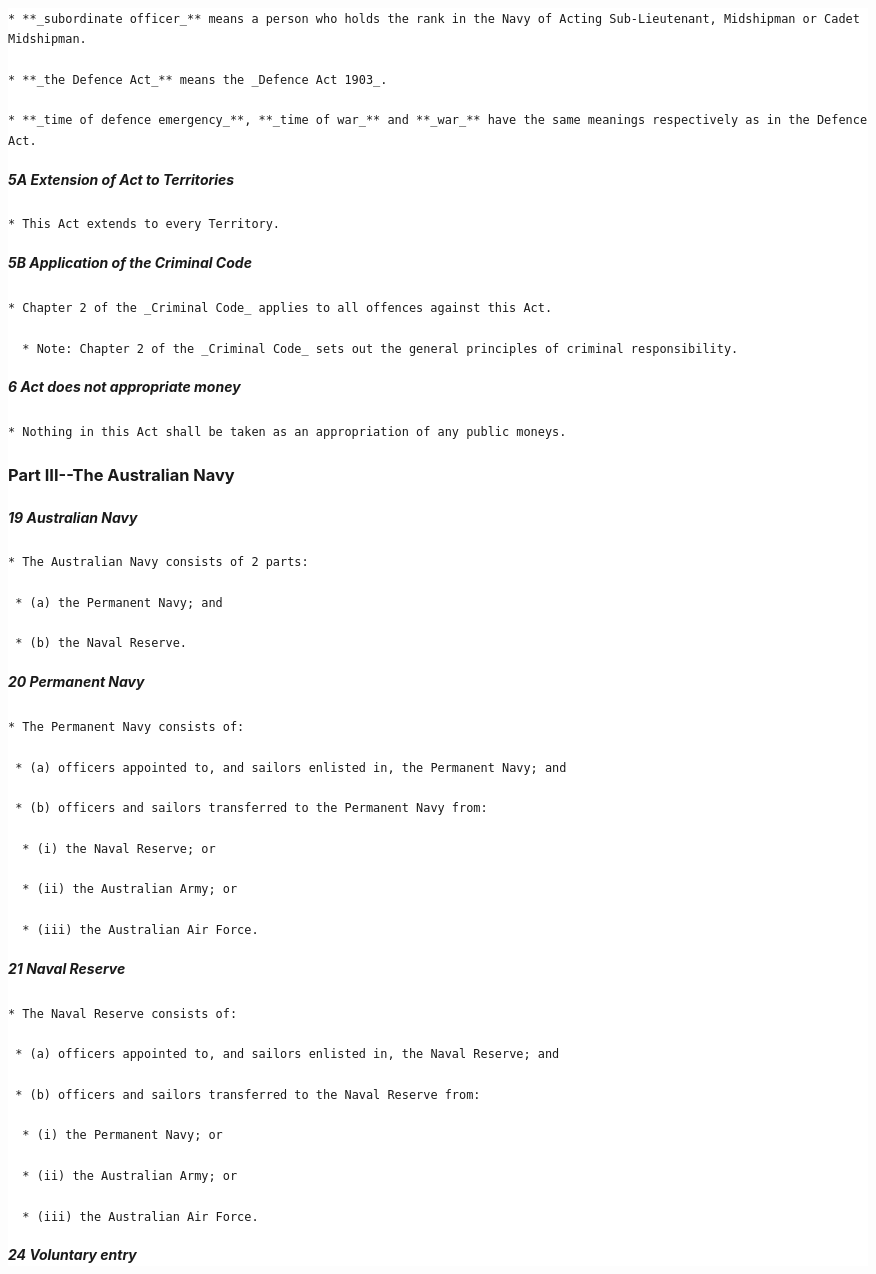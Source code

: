     * **_subordinate officer_** means a person who holds the rank in the Navy of Acting Sub-Lieutenant, Midshipman or Cadet Midshipman.

    * **_the Defence Act_** means the _Defence Act 1903_.

    * **_time of defence emergency_**, **_time of war_** and **_war_** have the same meanings respectively as in the Defence Act.

##### 5A  Extension of Act to Territories

    * This Act extends to every Territory.

##### 5B  Application of the Criminal Code

    * Chapter 2 of the _Criminal Code_ applies to all offences against this Act.

      * Note: Chapter 2 of the _Criminal Code_ sets out the general principles of criminal responsibility.

##### 6  Act does not appropriate money

    * Nothing in this Act shall be taken as an appropriation of any public moneys.

### Part III--The Australian Navy

##### 19  Australian Navy

    * The Australian Navy consists of 2 parts: 

     * (a) the Permanent Navy; and

     * (b) the Naval Reserve.

##### 20  Permanent Navy

    * The Permanent Navy consists of: 

     * (a) officers appointed to, and sailors enlisted in, the Permanent Navy; and

     * (b) officers and sailors transferred to the Permanent Navy from:

      * (i) the Naval Reserve; or

      * (ii) the Australian Army; or

      * (iii) the Australian Air Force.

##### 21  Naval Reserve

    * The Naval Reserve consists of: 

     * (a) officers appointed to, and sailors enlisted in, the Naval Reserve; and

     * (b) officers and sailors transferred to the Naval Reserve from:

      * (i) the Permanent Navy; or

      * (ii) the Australian Army; or

      * (iii) the Australian Air Force.

##### 24  Voluntary entry
